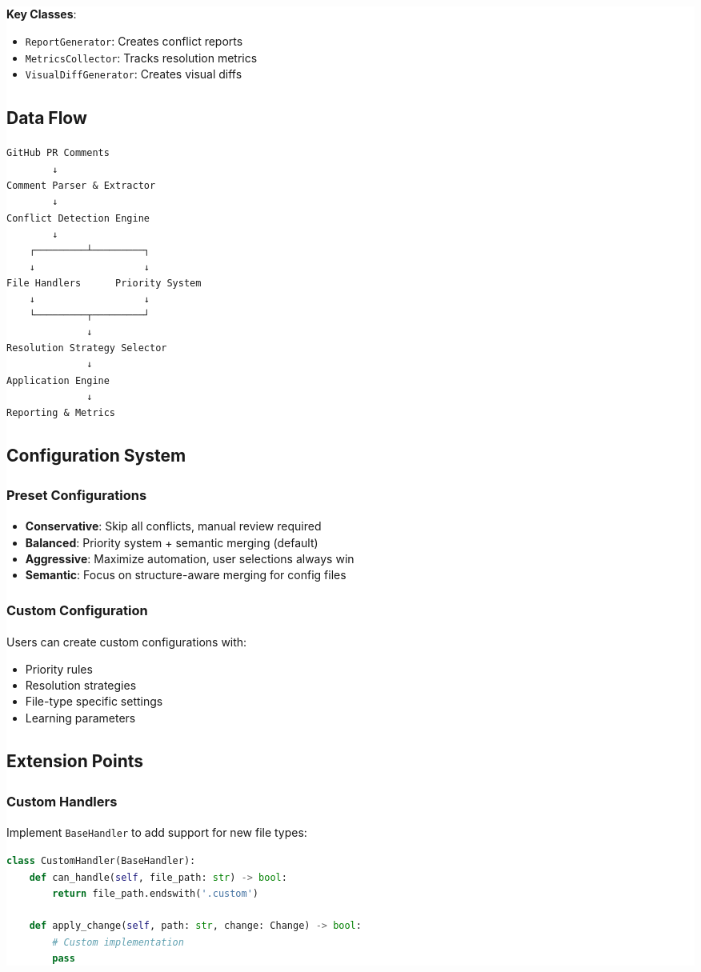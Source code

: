 **Key Classes**:
- `ReportGenerator`: Creates conflict reports
- `MetricsCollector`: Tracks resolution metrics
- `VisualDiffGenerator`: Creates visual diffs

## Data Flow

```
GitHub PR Comments
        ↓
Comment Parser & Extractor
        ↓
Conflict Detection Engine
        ↓
    ┌─────────┴─────────┐
    ↓                   ↓
File Handlers      Priority System
    ↓                   ↓
    └─────────┬─────────┘
              ↓
Resolution Strategy Selector
              ↓
Application Engine
              ↓
Reporting & Metrics
```

## Configuration System

### Preset Configurations
- **Conservative**: Skip all conflicts, manual review required
- **Balanced**: Priority system + semantic merging (default)
- **Aggressive**: Maximize automation, user selections always win
- **Semantic**: Focus on structure-aware merging for config files

### Custom Configuration
Users can create custom configurations with:
- Priority rules
- Resolution strategies
- File-type specific settings
- Learning parameters

## Extension Points

### Custom Handlers
Implement `BaseHandler` to add support for new file types:
```python
class CustomHandler(BaseHandler):
    def can_handle(self, file_path: str) -> bool:
        return file_path.endswith('.custom')
    
    def apply_change(self, path: str, change: Change) -> bool:
        # Custom implementation
        pass
```
